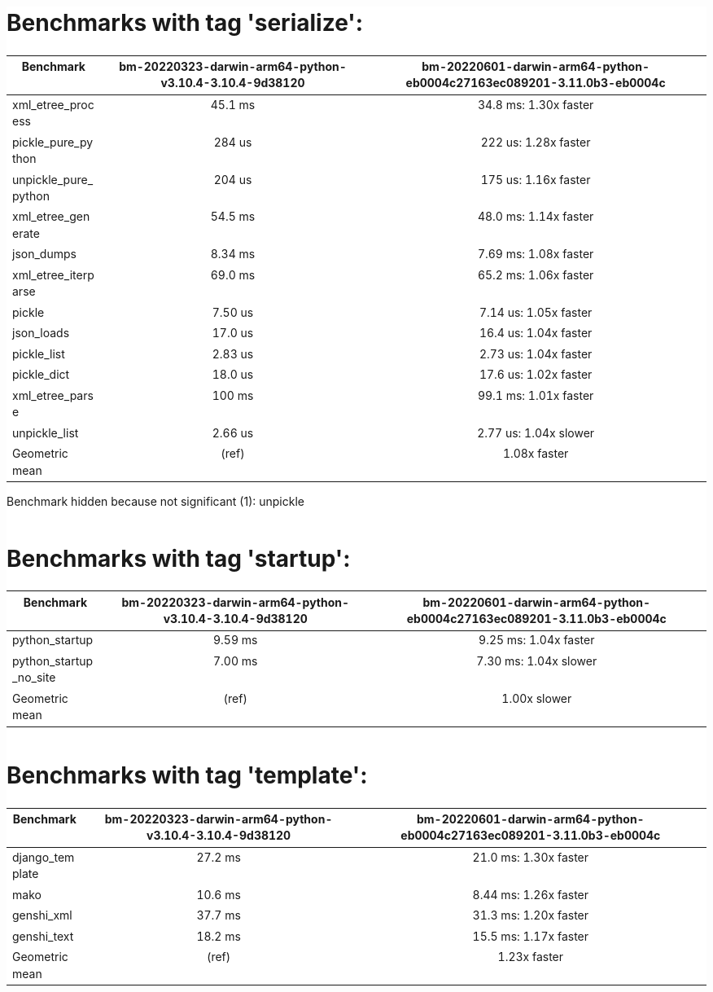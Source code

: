 Benchmarks with tag 'serialize':
================================

| Benchmark            | bm-20220323-darwin-arm64-python-v3.10.4-3.10.4-9d38120 | bm-20220601-darwin-arm64-python-eb0004c27163ec089201-3.11.0b3-eb0004c |
|----------------------|:------------------------------------------------------:|:---------------------------------------------------------------------:|
| xml_etree_process    | 45.1 ms                                                | 34.8 ms: 1.30x faster                                                 |
| pickle_pure_python   | 284 us                                                 | 222 us: 1.28x faster                                                  |
| unpickle_pure_python | 204 us                                                 | 175 us: 1.16x faster                                                  |
| xml_etree_generate   | 54.5 ms                                                | 48.0 ms: 1.14x faster                                                 |
| json_dumps           | 8.34 ms                                                | 7.69 ms: 1.08x faster                                                 |
| xml_etree_iterparse  | 69.0 ms                                                | 65.2 ms: 1.06x faster                                                 |
| pickle               | 7.50 us                                                | 7.14 us: 1.05x faster                                                 |
| json_loads           | 17.0 us                                                | 16.4 us: 1.04x faster                                                 |
| pickle_list          | 2.83 us                                                | 2.73 us: 1.04x faster                                                 |
| pickle_dict          | 18.0 us                                                | 17.6 us: 1.02x faster                                                 |
| xml_etree_parse      | 100 ms                                                 | 99.1 ms: 1.01x faster                                                 |
| unpickle_list        | 2.66 us                                                | 2.77 us: 1.04x slower                                                 |
| Geometric mean       | (ref)                                                  | 1.08x faster                                                          |

Benchmark hidden because not significant (1): unpickle

Benchmarks with tag 'startup':
==============================

| Benchmark              | bm-20220323-darwin-arm64-python-v3.10.4-3.10.4-9d38120 | bm-20220601-darwin-arm64-python-eb0004c27163ec089201-3.11.0b3-eb0004c |
|------------------------|:------------------------------------------------------:|:---------------------------------------------------------------------:|
| python_startup         | 9.59 ms                                                | 9.25 ms: 1.04x faster                                                 |
| python_startup_no_site | 7.00 ms                                                | 7.30 ms: 1.04x slower                                                 |
| Geometric mean         | (ref)                                                  | 1.00x slower                                                          |

Benchmarks with tag 'template':
===============================

| Benchmark       | bm-20220323-darwin-arm64-python-v3.10.4-3.10.4-9d38120 | bm-20220601-darwin-arm64-python-eb0004c27163ec089201-3.11.0b3-eb0004c |
|-----------------|:------------------------------------------------------:|:---------------------------------------------------------------------:|
| django_template | 27.2 ms                                                | 21.0 ms: 1.30x faster                                                 |
| mako            | 10.6 ms                                                | 8.44 ms: 1.26x faster                                                 |
| genshi_xml      | 37.7 ms                                                | 31.3 ms: 1.20x faster                                                 |
| genshi_text     | 18.2 ms                                                | 15.5 ms: 1.17x faster                                                 |
| Geometric mean  | (ref)                                                  | 1.23x faster                                                          |
